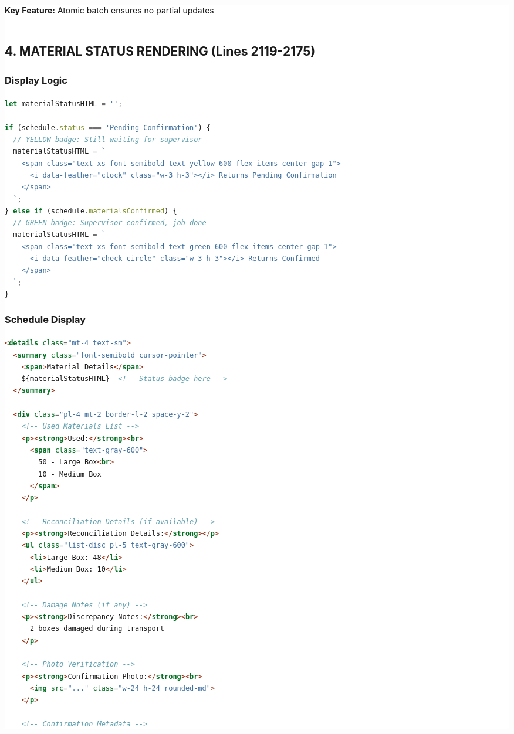 **Key Feature:** Atomic batch ensures no partial updates

---

## 4. MATERIAL STATUS RENDERING (Lines 2119-2175)

### Display Logic

```javascript
let materialStatusHTML = '';

if (schedule.status === 'Pending Confirmation') {
  // YELLOW badge: Still waiting for supervisor
  materialStatusHTML = `
    <span class="text-xs font-semibold text-yellow-600 flex items-center gap-1">
      <i data-feather="clock" class="w-3 h-3"></i> Returns Pending Confirmation
    </span>
  `;
} else if (schedule.materialsConfirmed) {
  // GREEN badge: Supervisor confirmed, job done
  materialStatusHTML = `
    <span class="text-xs font-semibold text-green-600 flex items-center gap-1">
      <i data-feather="check-circle" class="w-3 h-3"></i> Returns Confirmed
    </span>
  `;
}
```

### Schedule Display

```html
<details class="mt-4 text-sm">
  <summary class="font-semibold cursor-pointer">
    <span>Material Details</span>
    ${materialStatusHTML}  <!-- Status badge here -->
  </summary>
  
  <div class="pl-4 mt-2 border-l-2 space-y-2">
    <!-- Used Materials List -->
    <p><strong>Used:</strong><br>
      <span class="text-gray-600">
        50 - Large Box<br>
        10 - Medium Box
      </span>
    </p>
    
    <!-- Reconciliation Details (if available) -->
    <p><strong>Reconciliation Details:</strong></p>
    <ul class="list-disc pl-5 text-gray-600">
      <li>Large Box: 48</li>
      <li>Medium Box: 10</li>
    </ul>
    
    <!-- Damage Notes (if any) -->
    <p><strong>Discrepancy Notes:</strong><br>
      2 boxes damaged during transport
    </p>
    
    <!-- Photo Verification -->
    <p><strong>Confirmation Photo:</strong><br>
      <img src="..." class="w-24 h-24 rounded-md">
    </p>
    
    <!-- Confirmation Metadata -->
```